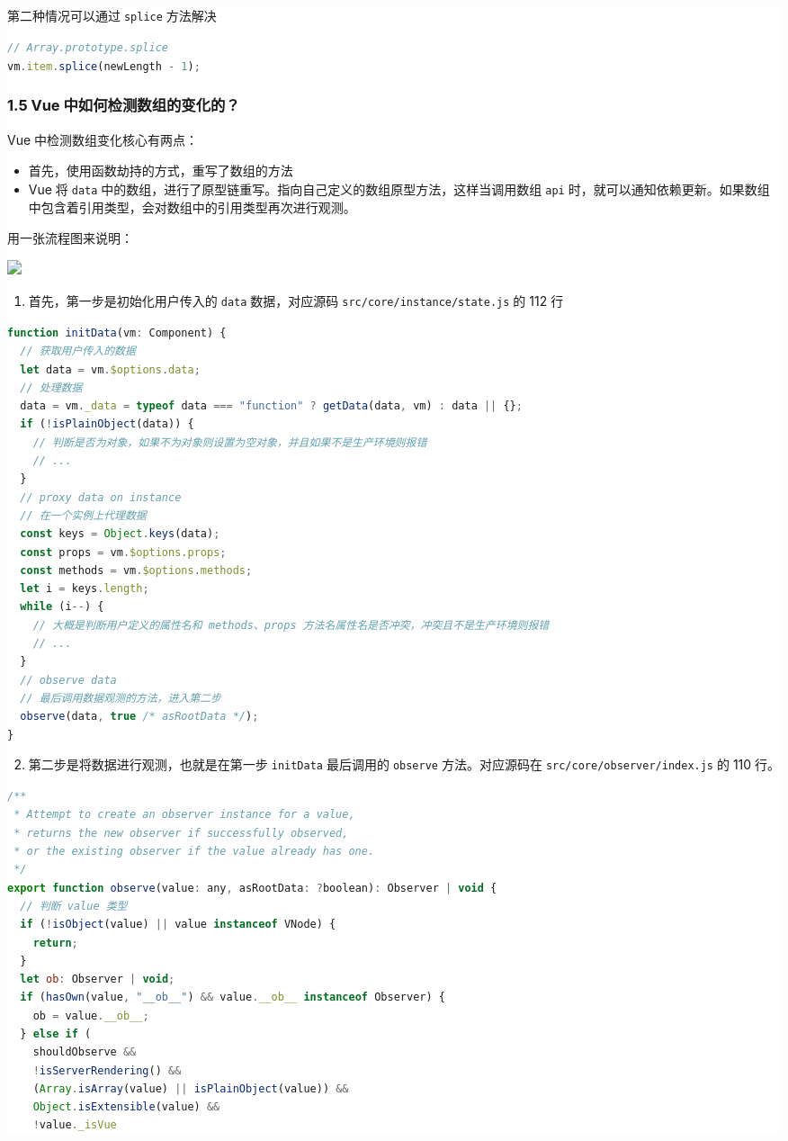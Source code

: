第二种情况可以通过 `splice` 方法解决

```js
// Array.prototype.splice
vm.item.splice(newLength - 1);
```

### 1.5 Vue 中如何检测数组的变化的？

Vue 中检测数组变化核心有两点：

- 首先，使用函数劫持的方式，重写了数组的方法
- Vue 将 `data` 中的数组，进行了原型链重写。指向自己定义的数组原型方法，这样当调用数组 `api` 时，就可以通知依赖更新。如果数组中包含着引用类型，会对数组中的引用类型再次进行观测。

用一张流程图来说明：

<img src="/assets/img/vue/Vue检测数组和属性变化.png">

1. 首先，第一步是初始化用户传入的 `data` 数据，对应源码 `src/core/instance/state.js` 的 112 行

```js
function initData(vm: Component) {
  // 获取用户传入的数据
  let data = vm.$options.data;
  // 处理数据
  data = vm._data = typeof data === "function" ? getData(data, vm) : data || {};
  if (!isPlainObject(data)) {
    // 判断是否为对象，如果不为对象则设置为空对象，并且如果不是生产环境则报错
    // ...
  }
  // proxy data on instance
  // 在一个实例上代理数据
  const keys = Object.keys(data);
  const props = vm.$options.props;
  const methods = vm.$options.methods;
  let i = keys.length;
  while (i--) {
    // 大概是判断用户定义的属性名和 methods、props 方法名属性名是否冲突，冲突且不是生产环境则报错
    // ...
  }
  // observe data
  // 最后调用数据观测的方法，进入第二步
  observe(data, true /* asRootData */);
}
```

2. 第二步是将数据进行观测，也就是在第一步 `initData` 最后调用的 `observe` 方法。对应源码在 `src/core/observer/index.js` 的 110 行。

```js
/**
 * Attempt to create an observer instance for a value,
 * returns the new observer if successfully observed,
 * or the existing observer if the value already has one.
 */
export function observe(value: any, asRootData: ?boolean): Observer | void {
  // 判断 value 类型
  if (!isObject(value) || value instanceof VNode) {
    return;
  }
  let ob: Observer | void;
  if (hasOwn(value, "__ob__") && value.__ob__ instanceof Observer) {
    ob = value.__ob__;
  } else if (
    shouldObserve &&
    !isServerRendering() &&
    (Array.isArray(value) || isPlainObject(value)) &&
    Object.isExtensible(value) &&
    !value._isVue
```